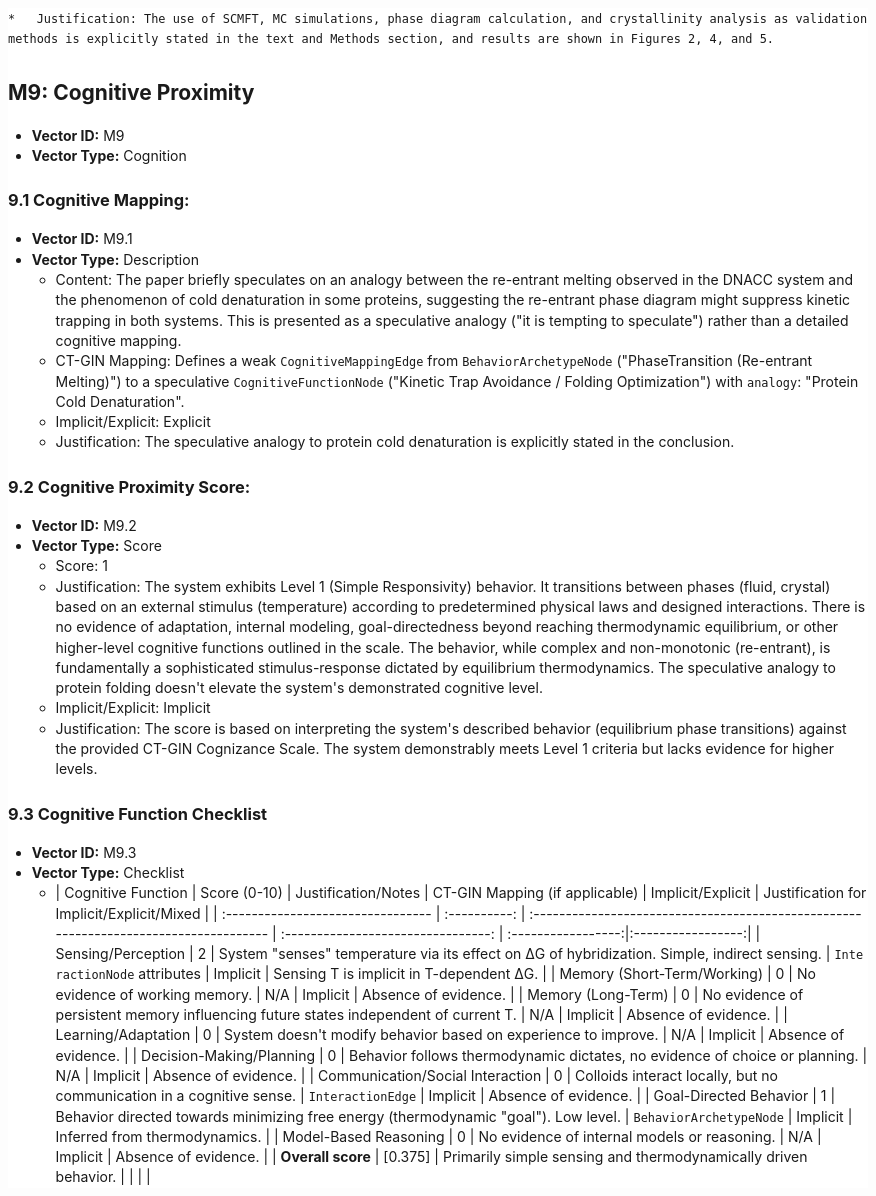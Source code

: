     *   Justification: The use of SCMFT, MC simulations, phase diagram calculation, and crystallinity analysis as validation methods is explicitly stated in the text and Methods section, and results are shown in Figures 2, 4, and 5.

## M9: Cognitive Proximity
*   **Vector ID:** M9
*   **Vector Type:** Cognition

### **9.1 Cognitive Mapping:**

*   **Vector ID:** M9.1
*   **Vector Type:** Description
    *   Content: The paper briefly speculates on an analogy between the re-entrant melting observed in the DNACC system and the phenomenon of cold denaturation in some proteins, suggesting the re-entrant phase diagram might suppress kinetic trapping in both systems. This is presented as a speculative analogy ("it is tempting to speculate") rather than a detailed cognitive mapping.
    *   CT-GIN Mapping: Defines a weak `CognitiveMappingEdge` from `BehaviorArchetypeNode` ("PhaseTransition (Re-entrant Melting)") to a speculative `CognitiveFunctionNode` ("Kinetic Trap Avoidance / Folding Optimization") with `analogy`: "Protein Cold Denaturation".
    *   Implicit/Explicit: Explicit
    * Justification: The speculative analogy to protein cold denaturation is explicitly stated in the conclusion.

### **9.2 Cognitive Proximity Score:**

*   **Vector ID:** M9.2
*   **Vector Type:** Score
    *   Score: 1
    *   Justification: The system exhibits Level 1 (Simple Responsivity) behavior. It transitions between phases (fluid, crystal) based on an external stimulus (temperature) according to predetermined physical laws and designed interactions. There is no evidence of adaptation, internal modeling, goal-directedness beyond reaching thermodynamic equilibrium, or other higher-level cognitive functions outlined in the scale. The behavior, while complex and non-monotonic (re-entrant), is fundamentally a sophisticated stimulus-response dictated by equilibrium thermodynamics. The speculative analogy to protein folding doesn't elevate the system's demonstrated cognitive level.
    *   Implicit/Explicit: Implicit
    *  Justification: The score is based on interpreting the system's described behavior (equilibrium phase transitions) against the provided CT-GIN Cognizance Scale. The system demonstrably meets Level 1 criteria but lacks evidence for higher levels.

### **9.3 Cognitive Function Checklist**

* **Vector ID:** M9.3
* **Vector Type:** Checklist
    *   | Cognitive Function               | Score (0-10) | Justification/Notes                                                                       | CT-GIN Mapping (if applicable) | Implicit/Explicit | Justification for Implicit/Explicit/Mixed |
    | :-------------------------------- | :----------: | :------------------------------------------------------------------------------------ | :--------------------------------: | :-----------------:|:-----------------:|
    | Sensing/Perception               |      2       | System "senses" temperature via its effect on ΔG of hybridization. Simple, indirect sensing. | `InteractionNode` attributes       | Implicit          | Sensing T is implicit in T-dependent ΔG. |
    | Memory (Short-Term/Working)        |      0       | No evidence of working memory.                                                        | N/A                                | Implicit          | Absence of evidence.             |
    | Memory (Long-Term)                 |      0       | No evidence of persistent memory influencing future states independent of current T.    | N/A                                | Implicit          | Absence of evidence.             |
    | Learning/Adaptation              |      0       | System doesn't modify behavior based on experience to improve.                         | N/A                                | Implicit          | Absence of evidence.             |
    | Decision-Making/Planning          |      0       | Behavior follows thermodynamic dictates, no evidence of choice or planning.             | N/A                                | Implicit          | Absence of evidence.             |
    | Communication/Social Interaction |      0       | Colloids interact locally, but no communication in a cognitive sense.                   | `InteractionEdge`                  | Implicit          | Absence of evidence.             |
    | Goal-Directed Behavior            |      1       | Behavior directed towards minimizing free energy (thermodynamic "goal"). Low level.   | `BehaviorArchetypeNode`            | Implicit          | Inferred from thermodynamics.      |
    | Model-Based Reasoning              |      0       | No evidence of internal models or reasoning.                                           | N/A                                | Implicit          | Absence of evidence.             |
    | **Overall score**                 |      [0.375]       | Primarily simple sensing and thermodynamically driven behavior.                         |                                    |                     |                |    